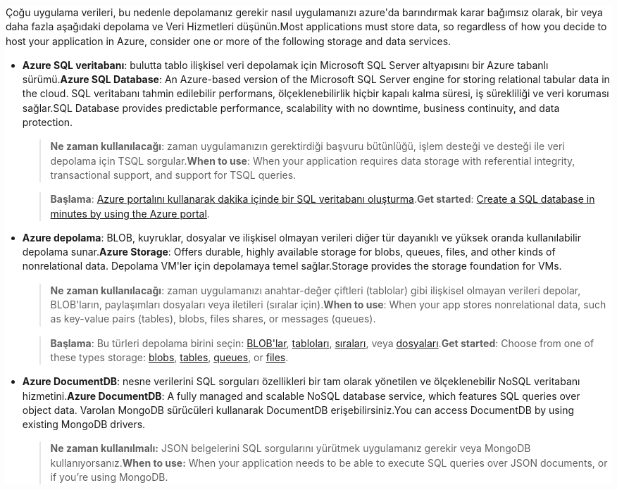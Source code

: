 <span data-ttu-id="13a38-188">Çoğu uygulama verileri, bu nedenle depolamanız gerekir nasıl uygulamanızı azure'da barındırmak karar bağımsız olarak, bir veya daha fazla aşağıdaki depolama ve Veri Hizmetleri düşünün.</span><span class="sxs-lookup"><span data-stu-id="13a38-188">Most applications must store data, so regardless of how you decide to host your application in Azure, consider one or more of the following storage and data services.</span></span>

-   <span data-ttu-id="13a38-189">**Azure SQL veritabanı**: bulutta tablo ilişkisel veri depolamak için Microsoft SQL Server altyapısını bir Azure tabanlı sürümü.</span><span class="sxs-lookup"><span data-stu-id="13a38-189">**Azure SQL Database**: An Azure-based version of the Microsoft SQL Server engine for storing relational tabular data in the cloud.</span></span> <span data-ttu-id="13a38-190">SQL veritabanı tahmin edilebilir performans, ölçeklenebilirlik hiçbir kapalı kalma süresi, iş sürekliliği ve veri koruması sağlar.</span><span class="sxs-lookup"><span data-stu-id="13a38-190">SQL Database provides predictable performance, scalability with no downtime, business continuity, and data protection.</span></span>

    ><span data-ttu-id="13a38-191">**Ne zaman kullanılacağı**: zaman uygulamanızın gerektirdiği başvuru bütünlüğü, işlem desteği ve desteği ile veri depolama için TSQL sorgular.</span><span class="sxs-lookup"><span data-stu-id="13a38-191">**When to use**: When your application requires data storage with referential integrity, transactional support, and support for TSQL queries.</span></span>

    ><span data-ttu-id="13a38-192">**Başlama**: [Azure portalını kullanarak dakika içinde bir SQL veritabanı oluşturma](../../sql-database/sql-database-get-started.md).</span><span class="sxs-lookup"><span data-stu-id="13a38-192">**Get started**: [Create a SQL database in minutes by using the Azure portal](../../sql-database/sql-database-get-started.md).</span></span>

-   <span data-ttu-id="13a38-193">**Azure depolama**: BLOB, kuyruklar, dosyalar ve ilişkisel olmayan verileri diğer tür dayanıklı ve yüksek oranda kullanılabilir depolama sunar.</span><span class="sxs-lookup"><span data-stu-id="13a38-193">**Azure Storage**: Offers durable, highly available storage for blobs, queues, files, and other kinds of nonrelational data.</span></span> <span data-ttu-id="13a38-194">Depolama VM'ler için depolamaya temel sağlar.</span><span class="sxs-lookup"><span data-stu-id="13a38-194">Storage provides the storage foundation for VMs.</span></span>

    ><span data-ttu-id="13a38-195">**Ne zaman kullanılacağı**: zaman uygulamanızı anahtar-değer çiftleri (tablolar) gibi ilişkisel olmayan verileri depolar, BLOB'ların, paylaşımları dosyaları veya iletileri (sıralar için).</span><span class="sxs-lookup"><span data-stu-id="13a38-195">**When to use**: When your app stores nonrelational data, such as key-value pairs (tables), blobs, files shares, or messages (queues).</span></span>

    ><span data-ttu-id="13a38-196">**Başlama**: Bu türleri depolama birini seçin: [BLOB'lar](../../storage/blobs/storage-dotnet-how-to-use-blobs.md), [tabloları](../../cosmos-db/table-storage-how-to-use-dotnet.md), [sıraları](../../storage/queues/storage-dotnet-how-to-use-queues.md), veya [dosyaları](../../storage/files/storage-dotnet-how-to-use-files.md).</span><span class="sxs-lookup"><span data-stu-id="13a38-196">**Get started**: Choose from one of these types storage: [blobs](../../storage/blobs/storage-dotnet-how-to-use-blobs.md), [tables](../../cosmos-db/table-storage-how-to-use-dotnet.md),     [queues](../../storage/queues/storage-dotnet-how-to-use-queues.md), or [files](../../storage/files/storage-dotnet-how-to-use-files.md).</span></span>

-   <span data-ttu-id="13a38-197">**Azure DocumentDB**: nesne verilerini SQL sorguları özellikleri bir tam olarak yönetilen ve ölçeklenebilir NoSQL veritabanı hizmetini.</span><span class="sxs-lookup"><span data-stu-id="13a38-197">**Azure DocumentDB**: A fully managed and scalable NoSQL database service, which features SQL queries over object data.</span></span> <span data-ttu-id="13a38-198">Varolan MongoDB sürücüleri kullanarak DocumentDB erişebilirsiniz.</span><span class="sxs-lookup"><span data-stu-id="13a38-198">You can access DocumentDB by using existing MongoDB drivers.</span></span>
    ><span data-ttu-id="13a38-199">**Ne zaman kullanılmalı:** JSON belgelerini SQL sorgularını yürütmek uygulamanız gerekir veya MongoDB kullanıyorsanız.</span><span class="sxs-lookup"><span data-stu-id="13a38-199">**When to use:** When your application needs to be able to execute SQL queries over JSON documents, or if you’re using MongoDB.</span></span>
